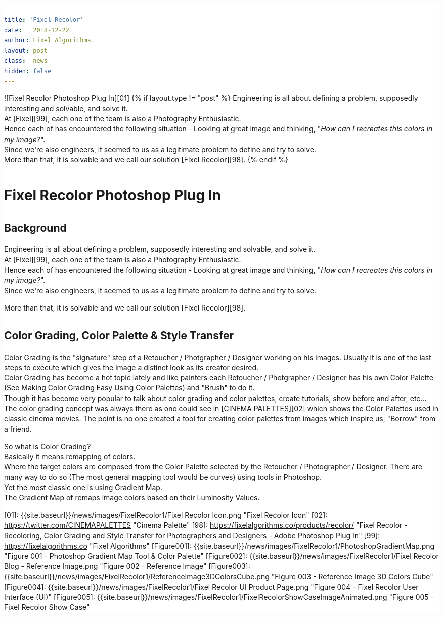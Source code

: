 ```yaml
---
title: 'Fixel Recolor'
date: 	2018-12-22
author: Fixel Algorithms
layout: post
class:  news
hidden: false
---
```

![Fixel Recolor Photoshop Plug In][01]
{% if layout.type != "post" %}
Engineering is all about defining a problem, supposedly interesting and solvable, and solve it.  
At [Fixel][99], each one of the team is also a Photography Enthusiastic.  
Hence each of has encountered the following situation - Looking at great image and thinking, "*How can I recreates this colors in my image?*".  
Since we're also engineers, it seemed to us as a legitimate problem to define and try to solve.  
More than that, it is solvable and we call our solution [Fixel Recolor][98].
{% endif %}

# Fixel Recolor Photoshop Plug In

## Background

Engineering is all about defining a problem, supposedly interesting and solvable, and solve it.  
At [Fixel][99], each one of the team is also a Photography Enthusiastic.  
Hence each of has encountered the following situation - Looking at great image and thinking, "*How can I recreates this colors in my image?*".  
Since we're also engineers, it seemed to us as a legitimate problem to define and try to solve.  

More than that, it is solvable and we call our solution [Fixel Recolor][98].

## Color Grading, Color Palette & Style Transfer

Color Grading is the "signature" step of a Retoucher / Photgrapher / Designer working on his images. Usually it is one of the last steps to execute which gives the image a distinct look as its creator desired.  
Color Grading has become a hot topic lately and like painters each Retoucher / Photgrapher / Designer has his own Color Palette (See [Making Color Grading Easy Using Color Palettes](https://fstoppers.com/education/making-color-grading-easy-using-color-palettes-109061)) and "Brush" to do it.  
Though it has become very popular to talk about color grading and color palettes, create tutorials, show before and after, etc...  
The color grading concept was always there as one could see in [CINEMA PALETTES][02] which shows the Color Palettes used in classic cinema movies.
The point is no one created a tool for creating color palettes from images which inspire us, "Borrow" from a friend.  

So what is Color Grading?  
Basically it means remapping of colors.  
Where the target colors are composed from the Color Palette selected by the Retoucher / Photographer / Designer.
There are many way to do so (The most general mapping tool would be curves) using tools in Photoshop.  
Yet the most classic one is using [Gradient Map](https://helpx.adobe.com/il_en/photoshop/using/applying-special-color-effects-images.html#apply_a_gradient_map_to_an_image).  
The Gradient Map of remaps image colors based on their Luminosity Values.  


  [01]: {{site.baseurl}}/news/images/FixelRecolor1/Fixel Recolor Icon.png "Fixel Recolor Icon"
  [02]: https://twitter.com/CINEMAPALETTES "Cinema Palette"
  [98]: https://fixelalgorithms.co/products/recolor/ "Fixel Recolor - Recoloring, Color Grading and Style Transfer for Photographers and Designers - Adobe Photoshop Plug In"
  [99]: https://fixelalgorithms.co "Fixel Algorithms"
  [Figure001]: {{site.baseurl}}/news/images/FixelRecolor1/PhotoshopGradientMap.png "Figure 001 - Photoshop Gradient Map Tool & Color Palette"
  [Figure002]: {{site.baseurl}}/news/images/FixelRecolor1/Fixel Recolor Blog - Reference Image.png "Figure 002 - Reference Image"
  [Figure003]: {{site.baseurl}}/news/images/FixelRecolor1/ReferenceImage3DColorsCube.png "Figure 003 - Reference Image 3D Colors Cube"
  [Figure004]: {{site.baseurl}}/news/images/FixelRecolor1/Fixel Recolor UI Product Page.png "Figure 004 - Fixel Recolor User Interface (UI)"
  [Figure005]: {{site.baseurl}}/news/images/FixelRecolor1/FixelRecolorShowCaseImageAnimated.png "Figure 005 - Fixel Recolor Show Case"